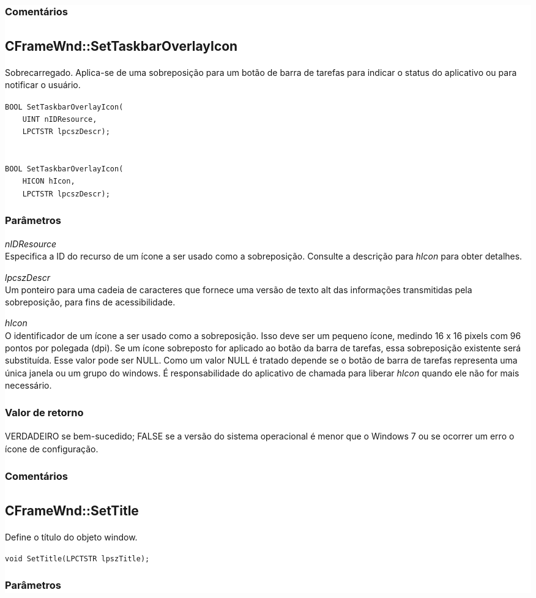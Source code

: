 ### <a name="remarks"></a>Comentários

##  <a name="settaskbaroverlayicon"></a>  CFrameWnd::SetTaskbarOverlayIcon

Sobrecarregado. Aplica-se de uma sobreposição para um botão de barra de tarefas para indicar o status do aplicativo ou para notificar o usuário.

```
BOOL SetTaskbarOverlayIcon(
    UINT nIDResource,
    LPCTSTR lpcszDescr);


BOOL SetTaskbarOverlayIcon(
    HICON hIcon,
    LPCTSTR lpcszDescr);
```

### <a name="parameters"></a>Parâmetros

*nIDResource*<br/>
Especifica a ID do recurso de um ícone a ser usado como a sobreposição. Consulte a descrição para *hIcon* para obter detalhes.

*lpcszDescr*<br/>
Um ponteiro para uma cadeia de caracteres que fornece uma versão de texto alt das informações transmitidas pela sobreposição, para fins de acessibilidade.

*hIcon*<br/>
O identificador de um ícone a ser usado como a sobreposição. Isso deve ser um pequeno ícone, medindo 16 x 16 pixels com 96 pontos por polegada (dpi). Se um ícone sobreposto for aplicado ao botão da barra de tarefas, essa sobreposição existente será substituída. Esse valor pode ser NULL. Como um valor NULL é tratado depende se o botão de barra de tarefas representa uma única janela ou um grupo do windows. É responsabilidade do aplicativo de chamada para liberar *hIcon* quando ele não for mais necessário.

### <a name="return-value"></a>Valor de retorno

VERDADEIRO se bem-sucedido; FALSE se a versão do sistema operacional é menor que o Windows 7 ou se ocorrer um erro o ícone de configuração.

### <a name="remarks"></a>Comentários

##  <a name="settitle"></a>  CFrameWnd::SetTitle

Define o título do objeto window.

```
void SetTitle(LPCTSTR lpszTitle);
```

### <a name="parameters"></a>Parâmetros
